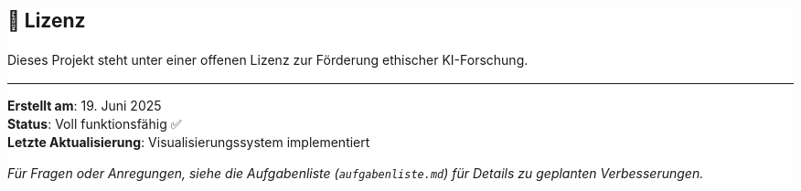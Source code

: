 ## 📝 Lizenz

Dieses Projekt steht unter einer offenen Lizenz zur Förderung ethischer KI-Forschung.

---

**Erstellt am**: 19. Juni 2025  
**Status**: Voll funktionsfähig ✅  
**Letzte Aktualisierung**: Visualisierungssystem implementiert  

*Für Fragen oder Anregungen, siehe die Aufgabenliste (`aufgabenliste.md`) für Details zu geplanten Verbesserungen.*
